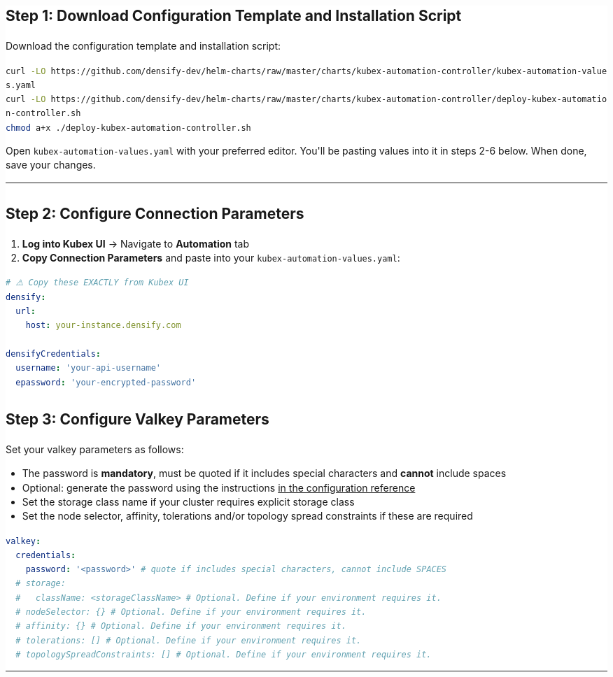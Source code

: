 
## Step 1: Download Configuration Template and Installation Script

Download the configuration template and installation script:

```bash
curl -LO https://github.com/densify-dev/helm-charts/raw/master/charts/kubex-automation-controller/kubex-automation-values.yaml
curl -LO https://github.com/densify-dev/helm-charts/raw/master/charts/kubex-automation-controller/deploy-kubex-automation-controller.sh
chmod a+x ./deploy-kubex-automation-controller.sh
```

Open `kubex-automation-values.yaml` with your preferred editor. You'll be pasting values into it in steps 2-6 below. When done, save your changes.

---

## Step 2: Configure Connection Parameters

1. **Log into Kubex UI** → Navigate to **Automation** tab
2. **Copy Connection Parameters** and paste into your `kubex-automation-values.yaml`:

```yaml
# ⚠️ Copy these EXACTLY from Kubex UI
densify:
  url:
    host: your-instance.densify.com

densifyCredentials:
  username: 'your-api-username'
  epassword: 'your-encrypted-password'
```

## Step 3: Configure Valkey Parameters

Set your valkey parameters as follows:

- The password is **mandatory**, must be quoted if it includes special characters and **cannot** include spaces
- Optional: generate the password using the instructions [in the configuration reference](./Configuration-Reference.md#generating-a-valkey-password)
- Set the storage class name if your cluster requires explicit storage class
- Set the node selector, affinity, tolerations and/or topology spread constraints if these are required

```yaml
valkey:
  credentials:
    password: '<password>' # quote if includes special characters, cannot include SPACES
  # storage:
  #   className: <storageClassName> # Optional. Define if your environment requires it. 
  # nodeSelector: {} # Optional. Define if your environment requires it.
  # affinity: {} # Optional. Define if your environment requires it.
  # tolerations: [] # Optional. Define if your environment requires it.
  # topologySpreadConstraints: [] # Optional. Define if your environment requires it.
```

---